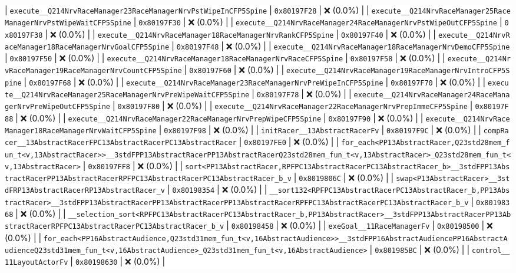 | `execute__Q214NrvRaceManager23RaceManagerNrvPstWipeInCFP5Spine` | `0x80197F28` | :x: (0.0%) |
| `execute__Q214NrvRaceManager25RaceManagerNrvPstWipeWaitCFP5Spine` | `0x80197F30` | :x: (0.0%) |
| `execute__Q214NrvRaceManager24RaceManagerNrvPstWipeOutCFP5Spine` | `0x80197F38` | :x: (0.0%) |
| `execute__Q214NrvRaceManager18RaceManagerNrvRankCFP5Spine` | `0x80197F40` | :x: (0.0%) |
| `execute__Q214NrvRaceManager18RaceManagerNrvGoalCFP5Spine` | `0x80197F48` | :x: (0.0%) |
| `execute__Q214NrvRaceManager18RaceManagerNrvDemoCFP5Spine` | `0x80197F50` | :x: (0.0%) |
| `execute__Q214NrvRaceManager18RaceManagerNrvRaceCFP5Spine` | `0x80197F58` | :x: (0.0%) |
| `execute__Q214NrvRaceManager19RaceManagerNrvCountCFP5Spine` | `0x80197F60` | :x: (0.0%) |
| `execute__Q214NrvRaceManager19RaceManagerNrvIntroCFP5Spine` | `0x80197F68` | :x: (0.0%) |
| `execute__Q214NrvRaceManager23RaceManagerNrvPreWipeInCFP5Spine` | `0x80197F70` | :x: (0.0%) |
| `execute__Q214NrvRaceManager25RaceManagerNrvPreWipeWaitCFP5Spine` | `0x80197F78` | :x: (0.0%) |
| `execute__Q214NrvRaceManager24RaceManagerNrvPreWipeOutCFP5Spine` | `0x80197F80` | :x: (0.0%) |
| `execute__Q214NrvRaceManager22RaceManagerNrvPrepImmeCFP5Spine` | `0x80197F88` | :x: (0.0%) |
| `execute__Q214NrvRaceManager22RaceManagerNrvPrepWipeCFP5Spine` | `0x80197F90` | :x: (0.0%) |
| `execute__Q214NrvRaceManager18RaceManagerNrvWaitCFP5Spine` | `0x80197F98` | :x: (0.0%) |
| `initRacer__13AbstractRacerFv` | `0x80197F9C` | :x: (0.0%) |
| `compRacer__13AbstractRacerFPC13AbstractRacerPC13AbstractRacer` | `0x80197FE0` | :x: (0.0%) |
| `for_each<PP13AbstractRacer,Q23std28mem_fun_t<v,13AbstractRacer>>__3stdFPP13AbstractRacerPP13AbstractRacerQ23std28mem_fun_t<v,13AbstractRacer>_Q23std28mem_fun_t<v,13AbstractRacer>` | `0x80197FF8` | :x: (0.0%) |
| `sort<PP13AbstractRacer,RPFPC13AbstractRacerPC13AbstractRacer_b>__3stdFPP13AbstractRacerPP13AbstractRacerRPFPC13AbstractRacerPC13AbstractRacer_b_v` | `0x8019806C` | :x: (0.0%) |
| `swap<P13AbstractRacer>__3stdFRP13AbstractRacerRP13AbstractRacer_v` | `0x80198354` | :x: (0.0%) |
| `__sort132<RPFPC13AbstractRacerPC13AbstractRacer_b,PP13AbstractRacer>__3stdFPP13AbstractRacerPP13AbstractRacerPP13AbstractRacerRPFPC13AbstractRacerPC13AbstractRacer_b_v` | `0x80198368` | :x: (0.0%) |
| `__selection_sort<RPFPC13AbstractRacerPC13AbstractRacer_b,PP13AbstractRacer>__3stdFPP13AbstractRacerPP13AbstractRacerRPFPC13AbstractRacerPC13AbstractRacer_b_v` | `0x80198458` | :x: (0.0%) |
| `exeGoal__11RaceManagerFv` | `0x80198500` | :x: (0.0%) |
| `for_each<PP16AbstractAudience,Q23std31mem_fun_t<v,16AbstractAudience>>__3stdFPP16AbstractAudiencePP16AbstractAudienceQ23std31mem_fun_t<v,16AbstractAudience>_Q23std31mem_fun_t<v,16AbstractAudience>` | `0x801985BC` | :x: (0.0%) |
| `control__11LayoutActorFv` | `0x80198630` | :x: (0.0%) |